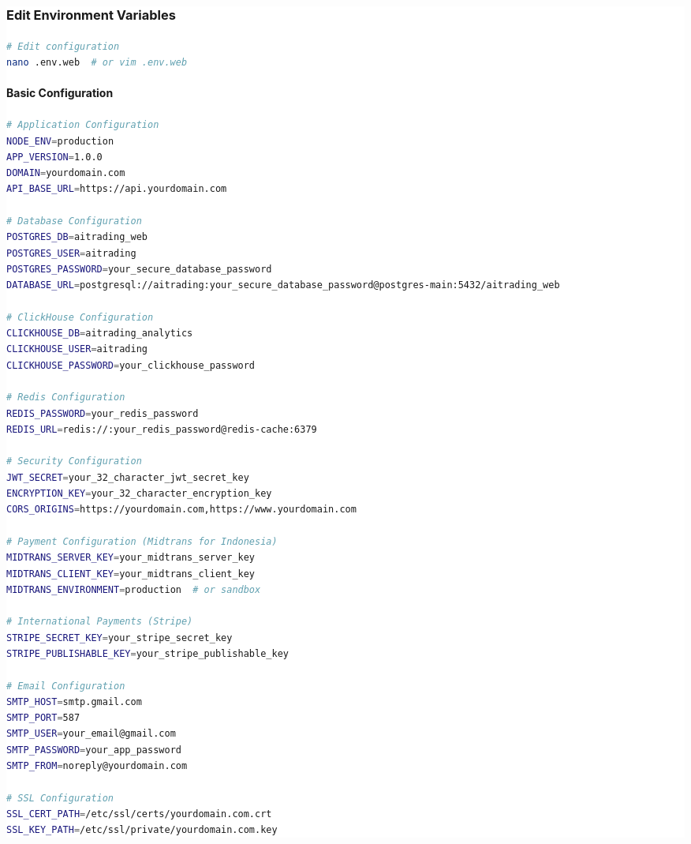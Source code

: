 ### Edit Environment Variables

```bash
# Edit configuration
nano .env.web  # or vim .env.web
```

#### Basic Configuration
```bash
# Application Configuration
NODE_ENV=production
APP_VERSION=1.0.0
DOMAIN=yourdomain.com
API_BASE_URL=https://api.yourdomain.com

# Database Configuration
POSTGRES_DB=aitrading_web
POSTGRES_USER=aitrading
POSTGRES_PASSWORD=your_secure_database_password
DATABASE_URL=postgresql://aitrading:your_secure_database_password@postgres-main:5432/aitrading_web

# ClickHouse Configuration
CLICKHOUSE_DB=aitrading_analytics
CLICKHOUSE_USER=aitrading
CLICKHOUSE_PASSWORD=your_clickhouse_password

# Redis Configuration
REDIS_PASSWORD=your_redis_password
REDIS_URL=redis://:your_redis_password@redis-cache:6379

# Security Configuration
JWT_SECRET=your_32_character_jwt_secret_key
ENCRYPTION_KEY=your_32_character_encryption_key
CORS_ORIGINS=https://yourdomain.com,https://www.yourdomain.com

# Payment Configuration (Midtrans for Indonesia)
MIDTRANS_SERVER_KEY=your_midtrans_server_key
MIDTRANS_CLIENT_KEY=your_midtrans_client_key
MIDTRANS_ENVIRONMENT=production  # or sandbox

# International Payments (Stripe)
STRIPE_SECRET_KEY=your_stripe_secret_key
STRIPE_PUBLISHABLE_KEY=your_stripe_publishable_key

# Email Configuration
SMTP_HOST=smtp.gmail.com
SMTP_PORT=587
SMTP_USER=your_email@gmail.com
SMTP_PASSWORD=your_app_password
SMTP_FROM=noreply@yourdomain.com

# SSL Configuration
SSL_CERT_PATH=/etc/ssl/certs/yourdomain.com.crt
SSL_KEY_PATH=/etc/ssl/private/yourdomain.com.key
```
